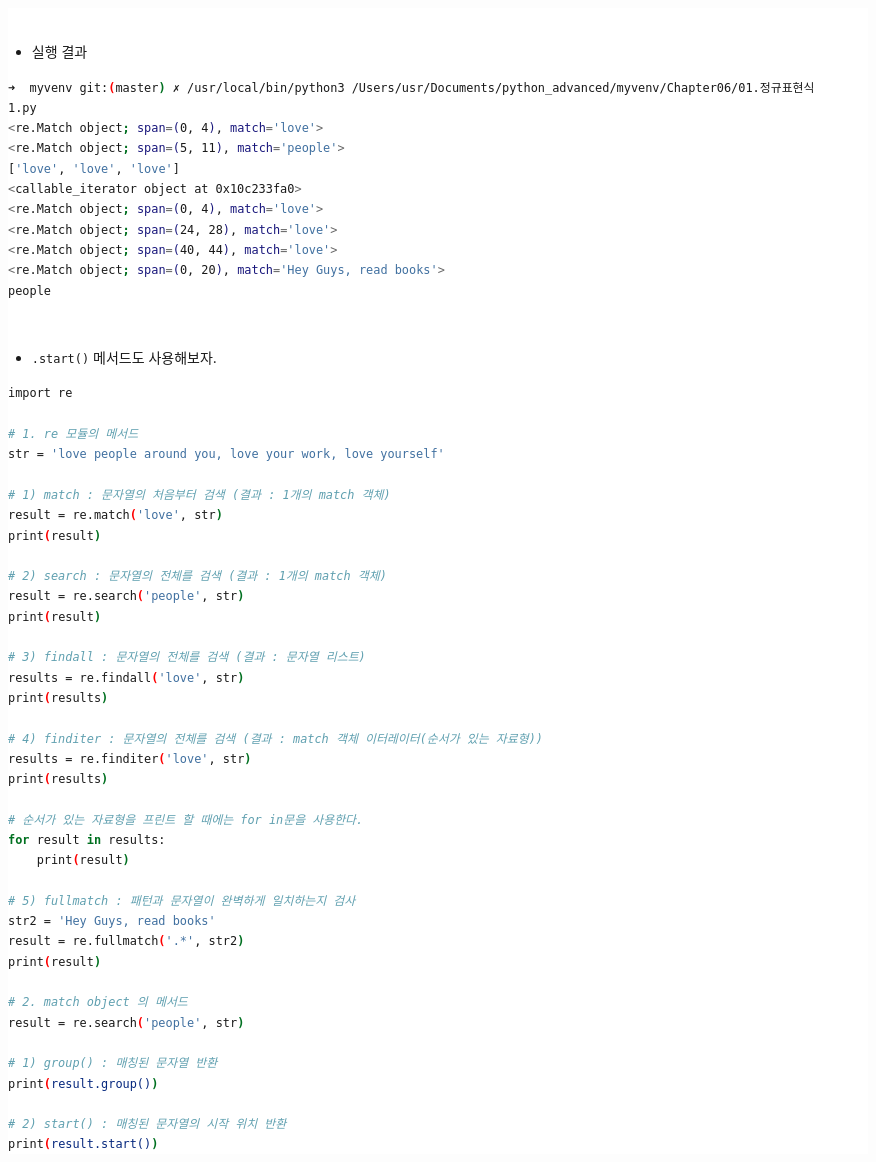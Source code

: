 <br/>

- 실행 결과

```bash
➜  myvenv git:(master) ✗ /usr/local/bin/python3 /Users/usr/Documents/python_advanced/myvenv/Chapter06/01.정규표현식
1.py
<re.Match object; span=(0, 4), match='love'>
<re.Match object; span=(5, 11), match='people'>
['love', 'love', 'love']
<callable_iterator object at 0x10c233fa0>
<re.Match object; span=(0, 4), match='love'>
<re.Match object; span=(24, 28), match='love'>
<re.Match object; span=(40, 44), match='love'>
<re.Match object; span=(0, 20), match='Hey Guys, read books'>
people
```

<br/>

- `.start()` 메서드도 사용해보자.

```bash
import re

# 1. re 모듈의 메서드
str = 'love people around you, love your work, love yourself'

# 1) match : 문자열의 처음부터 검색 (결과 : 1개의 match 객체)
result = re.match('love', str)
print(result)

# 2) search : 문자열의 전체를 검색 (결과 : 1개의 match 객체)
result = re.search('people', str)
print(result)

# 3) findall : 문자열의 전체를 검색 (결과 : 문자열 리스트)
results = re.findall('love', str)
print(results)

# 4) finditer : 문자열의 전체를 검색 (결과 : match 객체 이터레이터(순서가 있는 자료형))
results = re.finditer('love', str)
print(results)

# 순서가 있는 자료형을 프린트 할 때에는 for in문을 사용한다.
for result in results:
    print(result)

# 5) fullmatch : 패턴과 문자열이 완벽하게 일치하는지 검사
str2 = 'Hey Guys, read books'
result = re.fullmatch('.*', str2)
print(result)

# 2. match object 의 메서드
result = re.search('people', str)

# 1) group() : 매칭된 문자열 반환
print(result.group())

# 2) start() : 매칭된 문자열의 시작 위치 반환
print(result.start())
```
